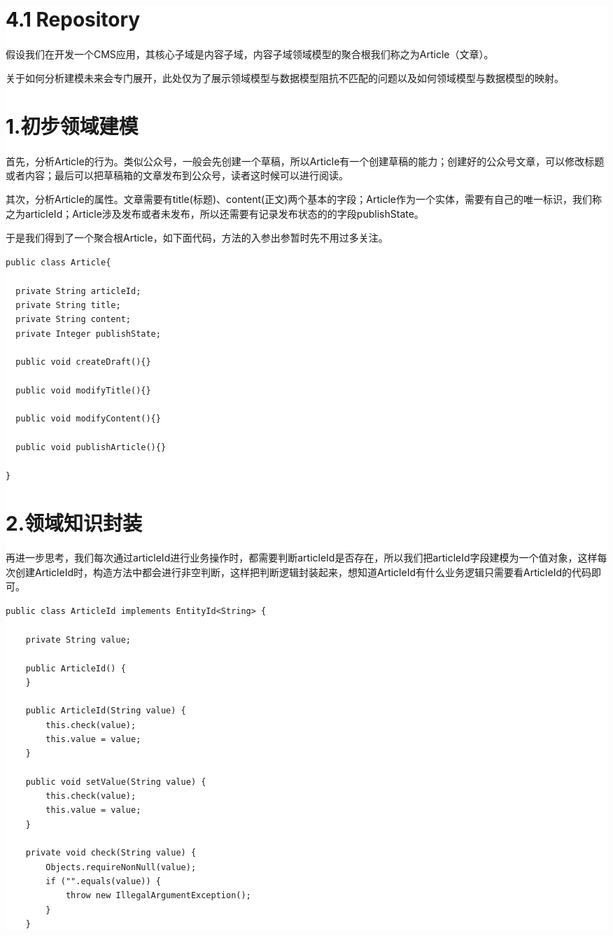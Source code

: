 # 4.1 Repository

假设我们在开发一个CMS应用，其核心子域是内容子域，内容子域领域模型的聚合根我们称之为Article（文章）。

关于如何分析建模未来会专门展开，此处仅为了展示领域模型与数据模型阻抗不匹配的问题以及如何领域模型与数据模型的映射。

# 1.初步领域建模

首先，分析Article的行为。类似公众号，一般会先创建一个草稿，所以Article有一个创建草稿的能力；创建好的公众号文章，可以修改标题或者内容；最后可以把草稿箱的文章发布到公众号，读者这时候可以进行阅读。

其次，分析Article的属性。文章需要有title(标题)、content(正文)两个基本的字段；Article作为一个实体，需要有自己的唯一标识，我们称之为articleId；Article涉及发布或者未发布，所以还需要有记录发布状态的的字段publishState。

于是我们得到了一个聚合根Article，如下面代码，方法的入参出参暂时先不用过多关注。

```
public class Article{

  private String articleId;
  private String title;
  private String content;
  private Integer publishState;

  public void createDraft(){}

  public void modifyTitle(){}

  public void modifyContent(){}

  public void publishArticle(){}
  
}
```

# 2.领域知识封装

再进一步思考，我们每次通过articleId进行业务操作时，都需要判断articleId是否存在，所以我们把articleId字段建模为一个值对象，这样每次创建ArticleId时，构造方法中都会进行非空判断，这样把判断逻辑封装起来，想知道ArticleId有什么业务逻辑只需要看ArticleId的代码即可。

```
public class ArticleId implements EntityId<String> {

    private String value;

    public ArticleId() {
    }

    public ArticleId(String value) {
        this.check(value);
        this.value = value;
    }

    public void setValue(String value) {
        this.check(value);
        this.value = value;
    }

    private void check(String value) {
        Objects.requireNonNull(value);
        if ("".equals(value)) {
            throw new IllegalArgumentException();
        }
    }
```